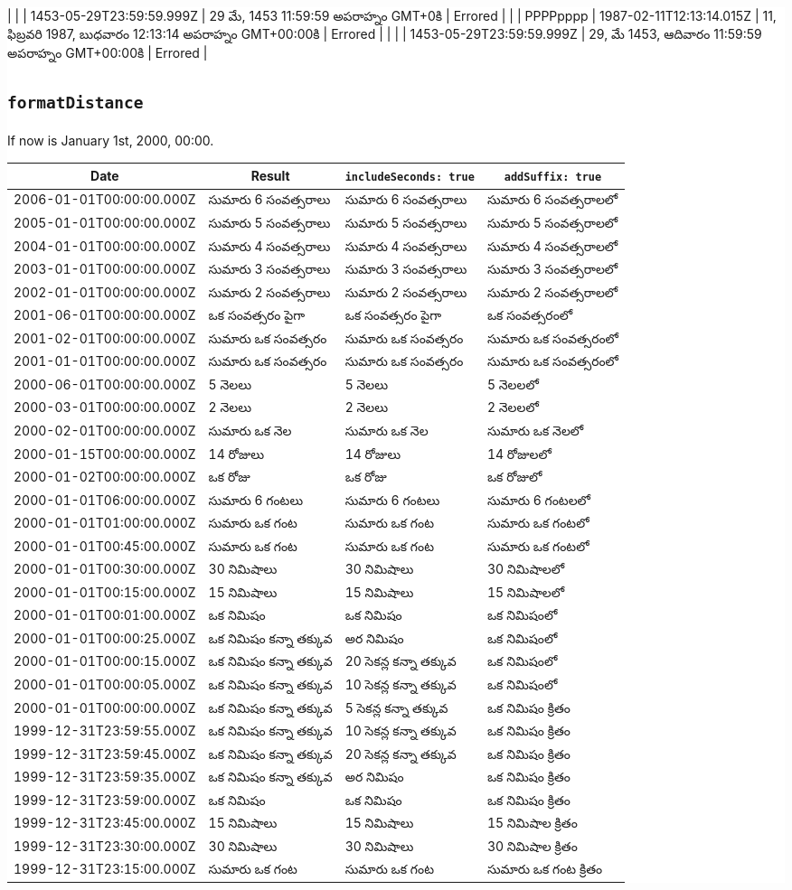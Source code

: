 |                                 |              | 1453-05-29T23:59:59.999Z | 29 మే, 1453 11:59:59 అపరాహ్నం GMT+0కి                    | Errored                  |
|                                 | PPPPpppp     | 1987-02-11T12:13:14.015Z | 11, ఫిబ్రవరి 1987, బుధవారం 12:13:14 అపరాహ్నం GMT+00:00కి | Errored                  |
|                                 |              | 1453-05-29T23:59:59.999Z | 29, మే 1453, ఆదివారం 11:59:59 అపరాహ్నం GMT+00:00కి       | Errored                  |

## `formatDistance`

If now is January 1st, 2000, 00:00.

| Date                     | Result                 | `includeSeconds: true` | `addSuffix: true`         |
| ------------------------ | ---------------------- | ---------------------- | ------------------------- |
| 2006-01-01T00:00:00.000Z | సుమారు 6 సంవత్సరాలు    | సుమారు 6 సంవత్సరాలు    | సుమారు 6 సంవత్సరాలలో      |
| 2005-01-01T00:00:00.000Z | సుమారు 5 సంవత్సరాలు    | సుమారు 5 సంవత్సరాలు    | సుమారు 5 సంవత్సరాలలో      |
| 2004-01-01T00:00:00.000Z | సుమారు 4 సంవత్సరాలు    | సుమారు 4 సంవత్సరాలు    | సుమారు 4 సంవత్సరాలలో      |
| 2003-01-01T00:00:00.000Z | సుమారు 3 సంవత్సరాలు    | సుమారు 3 సంవత్సరాలు    | సుమారు 3 సంవత్సరాలలో      |
| 2002-01-01T00:00:00.000Z | సుమారు 2 సంవత్సరాలు    | సుమారు 2 సంవత్సరాలు    | సుమారు 2 సంవత్సరాలలో      |
| 2001-06-01T00:00:00.000Z | ఒక సంవత్సరం పైగా       | ఒక సంవత్సరం పైగా       | ఒక సంవత్సరంలో             |
| 2001-02-01T00:00:00.000Z | సుమారు ఒక సంవత్సరం     | సుమారు ఒక సంవత్సరం     | సుమారు ఒక సంవత్సరంలో      |
| 2001-01-01T00:00:00.000Z | సుమారు ఒక సంవత్సరం     | సుమారు ఒక సంవత్సరం     | సుమారు ఒక సంవత్సరంలో      |
| 2000-06-01T00:00:00.000Z | 5 నెలలు                | 5 నెలలు                | 5 నెలలలో                  |
| 2000-03-01T00:00:00.000Z | 2 నెలలు                | 2 నెలలు                | 2 నెలలలో                  |
| 2000-02-01T00:00:00.000Z | సుమారు ఒక నెల          | సుమారు ఒక నెల          | సుమారు ఒక నెలలో           |
| 2000-01-15T00:00:00.000Z | 14 రోజులు              | 14 రోజులు              | 14 రోజులలో                |
| 2000-01-02T00:00:00.000Z | ఒక రోజు                | ఒక రోజు                | ఒక రోజులో                 |
| 2000-01-01T06:00:00.000Z | సుమారు 6 గంటలు         | సుమారు 6 గంటలు         | సుమారు 6 గంటలలో           |
| 2000-01-01T01:00:00.000Z | సుమారు ఒక గంట          | సుమారు ఒక గంట          | సుమారు ఒక గంటలో           |
| 2000-01-01T00:45:00.000Z | సుమారు ఒక గంట          | సుమారు ఒక గంట          | సుమారు ఒక గంటలో           |
| 2000-01-01T00:30:00.000Z | 30 నిమిషాలు            | 30 నిమిషాలు            | 30 నిమిషాలలో              |
| 2000-01-01T00:15:00.000Z | 15 నిమిషాలు            | 15 నిమిషాలు            | 15 నిమిషాలలో              |
| 2000-01-01T00:01:00.000Z | ఒక నిమిషం              | ఒక నిమిషం              | ఒక నిమిషంలో               |
| 2000-01-01T00:00:25.000Z | ఒక నిమిషం కన్నా తక్కువ | అర నిమిషం              | ఒక నిమిషంలో               |
| 2000-01-01T00:00:15.000Z | ఒక నిమిషం కన్నా తక్కువ | 20 సెకన్ల కన్నా తక్కువ | ఒక నిమిషంలో               |
| 2000-01-01T00:00:05.000Z | ఒక నిమిషం కన్నా తక్కువ | 10 సెకన్ల కన్నా తక్కువ | ఒక నిమిషంలో               |
| 2000-01-01T00:00:00.000Z | ఒక నిమిషం కన్నా తక్కువ | 5 సెకన్ల కన్నా తక్కువ  | ఒక నిమిషం క్రితం          |
| 1999-12-31T23:59:55.000Z | ఒక నిమిషం కన్నా తక్కువ | 10 సెకన్ల కన్నా తక్కువ | ఒక నిమిషం క్రితం          |
| 1999-12-31T23:59:45.000Z | ఒక నిమిషం కన్నా తక్కువ | 20 సెకన్ల కన్నా తక్కువ | ఒక నిమిషం క్రితం          |
| 1999-12-31T23:59:35.000Z | ఒక నిమిషం కన్నా తక్కువ | అర నిమిషం              | ఒక నిమిషం క్రితం          |
| 1999-12-31T23:59:00.000Z | ఒక నిమిషం              | ఒక నిమిషం              | ఒక నిమిషం క్రితం          |
| 1999-12-31T23:45:00.000Z | 15 నిమిషాలు            | 15 నిమిషాలు            | 15 నిమిషాల క్రితం         |
| 1999-12-31T23:30:00.000Z | 30 నిమిషాలు            | 30 నిమిషాలు            | 30 నిమిషాల క్రితం         |
| 1999-12-31T23:15:00.000Z | సుమారు ఒక గంట          | సుమారు ఒక గంట          | సుమారు ఒక గంట క్రితం      |